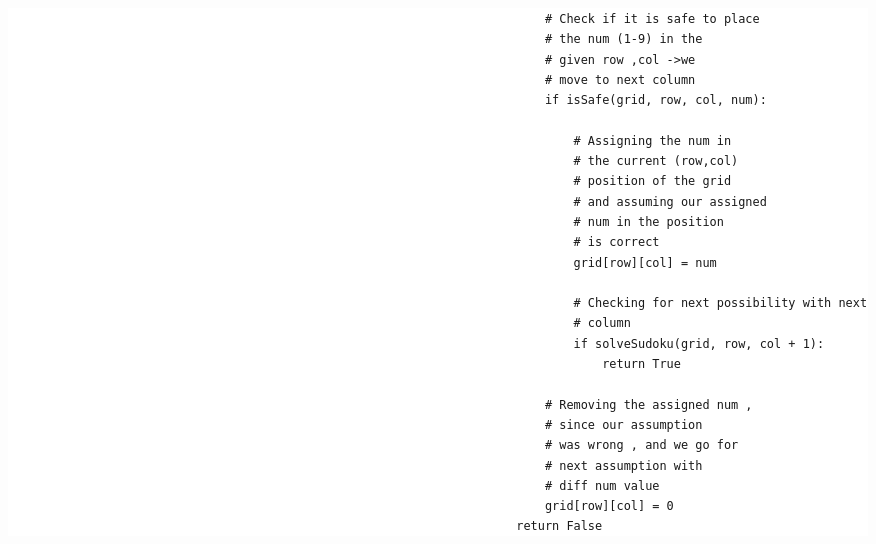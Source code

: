                                                                                # Check if it is safe to place
                                                                               # the num (1-9) in the
                                                                               # given row ,col ->we
                                                                               # move to next column
                                                                               if isSafe(grid, row, col, num):

                                                                                   # Assigning the num in
                                                                                   # the current (row,col)
                                                                                   # position of the grid
                                                                                   # and assuming our assigned
                                                                                   # num in the position
                                                                                   # is correct
                                                                                   grid[row][col] = num

                                                                                   # Checking for next possibility with next
                                                                                   # column
                                                                                   if solveSudoku(grid, row, col + 1):
                                                                                       return True

                                                                               # Removing the assigned num ,
                                                                               # since our assumption
                                                                               # was wrong , and we go for
                                                                               # next assumption with
                                                                               # diff num value
                                                                               grid[row][col] = 0
                                                                           return False
